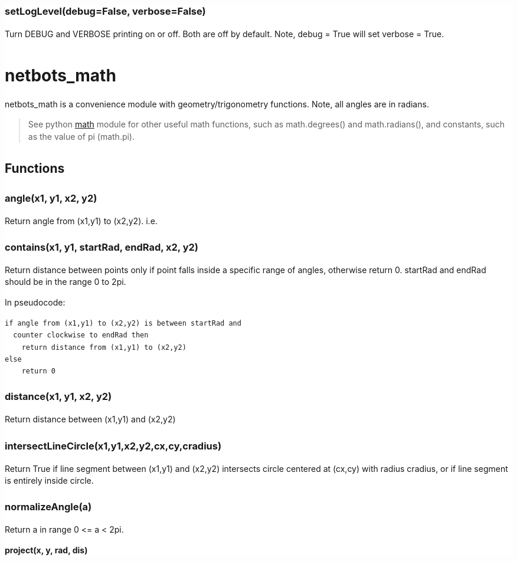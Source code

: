 
### setLogLevel(debug=False, verbose=False)

Turn DEBUG and VERBOSE printing on or off. Both are off by default. Note, debug = True will set verbose = True.


# netbots_math

netbots_math is a convenience module with geometry/trigonometry functions. Note, all angles are in radians.

> See python [math](https://docs.python.org/3/library/math.html) module for other useful math functions, such as math.degrees() and math.radians(), and constants, such as the value of pi (math.pi).


## Functions

### angle(x1, y1, x2, y2)

Return angle from (x1,y1) to (x2,y2). i.e.


### contains(x1, y1, startRad, endRad, x2, y2)

Return distance between points only if point falls inside a specific range of angles, otherwise return 0. startRad and endRad should be in the range 0 to 2pi.

In pseudocode:

```
if angle from (x1,y1) to (x2,y2) is between startRad and 
  counter clockwise to endRad then
    return distance from (x1,y1) to (x2,y2)
else
    return 0
```


### distance(x1, y1, x2, y2)

Return distance between (x1,y1) and (x2,y2)


### intersectLineCircle(x1,y1,x2,y2,cx,cy,cradius)

Return True if line segment between (x1,y1) and (x2,y2) intersects circle centered at (cx,cy) with radius cradius, or if line segment is entirely inside circle. 


### normalizeAngle(a)

Return a in range 0 <= a < 2pi.


**project(x, y, rad, dis)**
